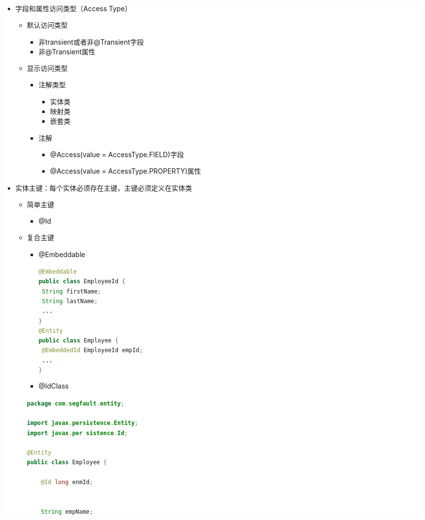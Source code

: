 - 字段和属性访问类型（Access Type）

  - 默认访问类型

    - 非transient或者非@Transient字段
    - 非@Transient属性

  - 显示访问类型

    - 注解类型

      - 实体类
      - 映射类
      - 嵌套类

    - 注解

      - @Access(value = AccessType.FIELD)字段

      - @Access(value = AccessType.PROPERTY)属性

- 实体主键：每个实体必须存在主键，主键必须定义在实体类

  - 简单主键

    - @Id

  - 复合主键

    - @Embeddable

      ```java
      @Embeddable
      public class EmployeeId {
       String firstName;
       String lastName;
       ...
      }
      @Entity
      public class Employee {
       @EmbeddedId EmployeeId empId;
       ...
      }
      ```

    - @IdClass

    ```java
    package com.segfault.entity;
    
    import javax.persistence.Entity;
    import javax.per sistence.Id;
    
    @Entity
    public class Employee {
    
        @Id long enmId;
    
    
        String empName;
    